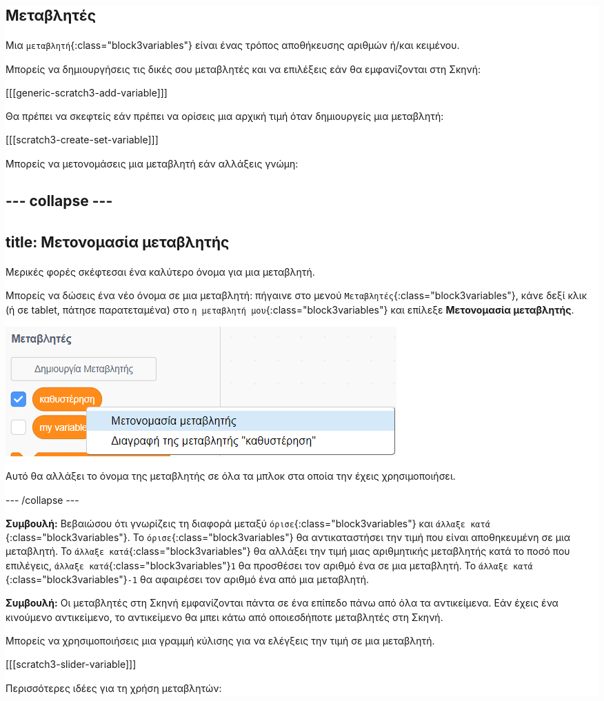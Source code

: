 ## Μεταβλητές

Μια `μεταβλητή`{:class="block3variables"} είναι ένας τρόπος αποθήκευσης αριθμών ή/και κειμένου.

Μπορείς να δημιουργήσεις τις δικές σου μεταβλητές και να επιλέξεις εάν θα εμφανίζονται στη Σκηνή:

[[[generic-scratch3-add-variable]]]

Θα πρέπει να σκεφτείς εάν πρέπει να ορίσεις μια αρχική τιμή όταν δημιουργείς μια μεταβλητή:

[[[scratch3-create-set-variable]]]

Μπορείς να μετονομάσεις μια μεταβλητή εάν αλλάξεις γνώμη:

--- collapse ---
---
title: Μετονομασία μεταβλητής
---

Μερικές φορές σκέφτεσαι ένα καλύτερο όνομα για μια μεταβλητή.

Μπορείς να δώσεις ένα νέο όνομα σε μια μεταβλητή: πήγαινε στο μενού `Μεταβλητές`{:class="block3variables"}, κάνε δεξί κλικ (ή σε tablet, πάτησε παρατεταμένα) στο `η μεταβλητή μου`{:class="block3variables"} και επίλεξε **Μετονομασία μεταβλητής**.

![Επιλέγοντας «Μετονομασία μεταβλητής» στο μενού.](images/rename-variable.png)

Αυτό θα αλλάξει το όνομα της μεταβλητής σε όλα τα μπλοκ στα οποία την έχεις χρησιμοποιήσει.

--- /collapse ---

**Συμβουλή:** Βεβαιώσου ότι γνωρίζεις τη διαφορά μεταξύ `όρισε`{:class="block3variables"} και `άλλαξε κατά`{:class="block3variables"}. Το `όρισε`{:class="block3variables"} θα αντικαταστήσει την τιμή που είναι αποθηκευμένη σε μια μεταβλητή. Το `άλλαξε κατά`{:class="block3variables"} θα αλλάξει την τιμή μιας αριθμητικής μεταβλητής κατά το ποσό που επιλέγεις, `άλλαξε κατά`{:class="block3variables"}`1` θα προσθέσει τον αριθμό ένα σε μια μεταβλητή. Το `άλλαξε κατά`{:class="block3variables"}`-1` θα αφαιρέσει τον αριθμό ένα από μια μεταβλητή.


**Συμβουλή:** Οι μεταβλητές στη Σκηνή εμφανίζονται πάντα σε ένα επίπεδο πάνω από όλα τα αντικείμενα. Εάν έχεις ένα κινούμενο αντικείμενο, το αντικείμενο θα μπει κάτω από οποιεσδήποτε μεταβλητές στη Σκηνή.

Μπορείς να χρησιμοποιήσεις μια γραμμή κύλισης για να ελέγξεις την τιμή σε μια μεταβλητή.

[[[scratch3-slider-variable]]]

Περισσότερες ιδέες για τη χρήση μεταβλητών:
